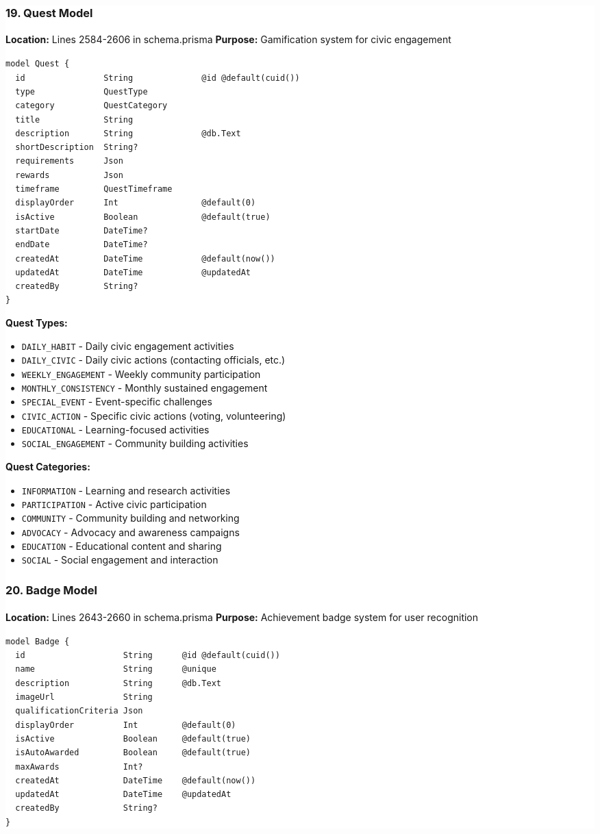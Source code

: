 ### 19. Quest Model
**Location:** Lines 2584-2606 in schema.prisma
**Purpose:** Gamification system for civic engagement

```prisma
model Quest {
  id                String              @id @default(cuid())
  type              QuestType
  category          QuestCategory
  title             String
  description       String              @db.Text
  shortDescription  String?
  requirements      Json
  rewards           Json
  timeframe         QuestTimeframe
  displayOrder      Int                 @default(0)
  isActive          Boolean             @default(true)
  startDate         DateTime?
  endDate           DateTime?
  createdAt         DateTime            @default(now())
  updatedAt         DateTime            @updatedAt
  createdBy         String?
}
```

**Quest Types:**
- `DAILY_HABIT` - Daily civic engagement activities
- `DAILY_CIVIC` - Daily civic actions (contacting officials, etc.)
- `WEEKLY_ENGAGEMENT` - Weekly community participation
- `MONTHLY_CONSISTENCY` - Monthly sustained engagement
- `SPECIAL_EVENT` - Event-specific challenges
- `CIVIC_ACTION` - Specific civic actions (voting, volunteering)
- `EDUCATIONAL` - Learning-focused activities
- `SOCIAL_ENGAGEMENT` - Community building activities

**Quest Categories:**
- `INFORMATION` - Learning and research activities
- `PARTICIPATION` - Active civic participation
- `COMMUNITY` - Community building and networking
- `ADVOCACY` - Advocacy and awareness campaigns
- `EDUCATION` - Educational content and sharing
- `SOCIAL` - Social engagement and interaction

### 20. Badge Model
**Location:** Lines 2643-2660 in schema.prisma
**Purpose:** Achievement badge system for user recognition

```prisma
model Badge {
  id                    String      @id @default(cuid())
  name                  String      @unique
  description           String      @db.Text
  imageUrl              String
  qualificationCriteria Json
  displayOrder          Int         @default(0)
  isActive              Boolean     @default(true)
  isAutoAwarded         Boolean     @default(true)
  maxAwards             Int?
  createdAt             DateTime    @default(now())
  updatedAt             DateTime    @updatedAt
  createdBy             String?
}
```

